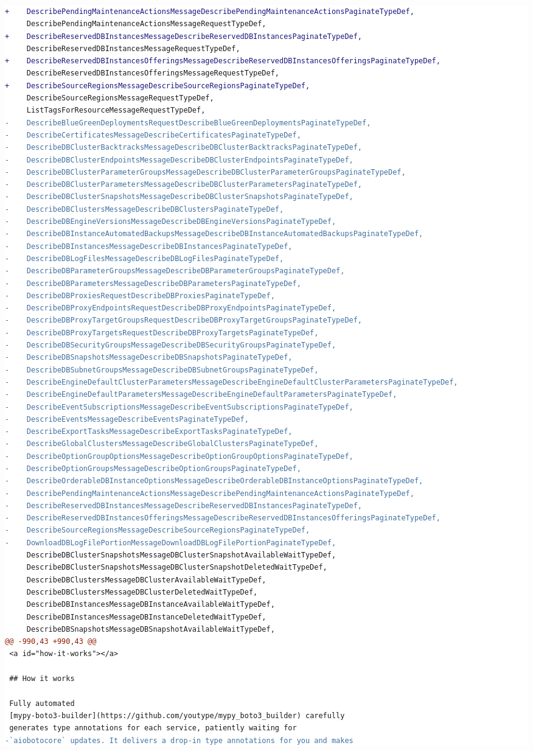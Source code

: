 ```diff
+    DescribePendingMaintenanceActionsMessageDescribePendingMaintenanceActionsPaginateTypeDef,
     DescribePendingMaintenanceActionsMessageRequestTypeDef,
+    DescribeReservedDBInstancesMessageDescribeReservedDBInstancesPaginateTypeDef,
     DescribeReservedDBInstancesMessageRequestTypeDef,
+    DescribeReservedDBInstancesOfferingsMessageDescribeReservedDBInstancesOfferingsPaginateTypeDef,
     DescribeReservedDBInstancesOfferingsMessageRequestTypeDef,
+    DescribeSourceRegionsMessageDescribeSourceRegionsPaginateTypeDef,
     DescribeSourceRegionsMessageRequestTypeDef,
     ListTagsForResourceMessageRequestTypeDef,
-    DescribeBlueGreenDeploymentsRequestDescribeBlueGreenDeploymentsPaginateTypeDef,
-    DescribeCertificatesMessageDescribeCertificatesPaginateTypeDef,
-    DescribeDBClusterBacktracksMessageDescribeDBClusterBacktracksPaginateTypeDef,
-    DescribeDBClusterEndpointsMessageDescribeDBClusterEndpointsPaginateTypeDef,
-    DescribeDBClusterParameterGroupsMessageDescribeDBClusterParameterGroupsPaginateTypeDef,
-    DescribeDBClusterParametersMessageDescribeDBClusterParametersPaginateTypeDef,
-    DescribeDBClusterSnapshotsMessageDescribeDBClusterSnapshotsPaginateTypeDef,
-    DescribeDBClustersMessageDescribeDBClustersPaginateTypeDef,
-    DescribeDBEngineVersionsMessageDescribeDBEngineVersionsPaginateTypeDef,
-    DescribeDBInstanceAutomatedBackupsMessageDescribeDBInstanceAutomatedBackupsPaginateTypeDef,
-    DescribeDBInstancesMessageDescribeDBInstancesPaginateTypeDef,
-    DescribeDBLogFilesMessageDescribeDBLogFilesPaginateTypeDef,
-    DescribeDBParameterGroupsMessageDescribeDBParameterGroupsPaginateTypeDef,
-    DescribeDBParametersMessageDescribeDBParametersPaginateTypeDef,
-    DescribeDBProxiesRequestDescribeDBProxiesPaginateTypeDef,
-    DescribeDBProxyEndpointsRequestDescribeDBProxyEndpointsPaginateTypeDef,
-    DescribeDBProxyTargetGroupsRequestDescribeDBProxyTargetGroupsPaginateTypeDef,
-    DescribeDBProxyTargetsRequestDescribeDBProxyTargetsPaginateTypeDef,
-    DescribeDBSecurityGroupsMessageDescribeDBSecurityGroupsPaginateTypeDef,
-    DescribeDBSnapshotsMessageDescribeDBSnapshotsPaginateTypeDef,
-    DescribeDBSubnetGroupsMessageDescribeDBSubnetGroupsPaginateTypeDef,
-    DescribeEngineDefaultClusterParametersMessageDescribeEngineDefaultClusterParametersPaginateTypeDef,
-    DescribeEngineDefaultParametersMessageDescribeEngineDefaultParametersPaginateTypeDef,
-    DescribeEventSubscriptionsMessageDescribeEventSubscriptionsPaginateTypeDef,
-    DescribeEventsMessageDescribeEventsPaginateTypeDef,
-    DescribeExportTasksMessageDescribeExportTasksPaginateTypeDef,
-    DescribeGlobalClustersMessageDescribeGlobalClustersPaginateTypeDef,
-    DescribeOptionGroupOptionsMessageDescribeOptionGroupOptionsPaginateTypeDef,
-    DescribeOptionGroupsMessageDescribeOptionGroupsPaginateTypeDef,
-    DescribeOrderableDBInstanceOptionsMessageDescribeOrderableDBInstanceOptionsPaginateTypeDef,
-    DescribePendingMaintenanceActionsMessageDescribePendingMaintenanceActionsPaginateTypeDef,
-    DescribeReservedDBInstancesMessageDescribeReservedDBInstancesPaginateTypeDef,
-    DescribeReservedDBInstancesOfferingsMessageDescribeReservedDBInstancesOfferingsPaginateTypeDef,
-    DescribeSourceRegionsMessageDescribeSourceRegionsPaginateTypeDef,
-    DownloadDBLogFilePortionMessageDownloadDBLogFilePortionPaginateTypeDef,
     DescribeDBClusterSnapshotsMessageDBClusterSnapshotAvailableWaitTypeDef,
     DescribeDBClusterSnapshotsMessageDBClusterSnapshotDeletedWaitTypeDef,
     DescribeDBClustersMessageDBClusterAvailableWaitTypeDef,
     DescribeDBClustersMessageDBClusterDeletedWaitTypeDef,
     DescribeDBInstancesMessageDBInstanceAvailableWaitTypeDef,
     DescribeDBInstancesMessageDBInstanceDeletedWaitTypeDef,
     DescribeDBSnapshotsMessageDBSnapshotAvailableWaitTypeDef,
@@ -990,43 +990,43 @@
 <a id="how-it-works"></a>
 
 ## How it works
 
 Fully automated
 [mypy-boto3-builder](https://github.com/youtype/mypy_boto3_builder) carefully
 generates type annotations for each service, patiently waiting for
-`aiobotocore` updates. It delivers a drop-in type annotations for you and makes
```
